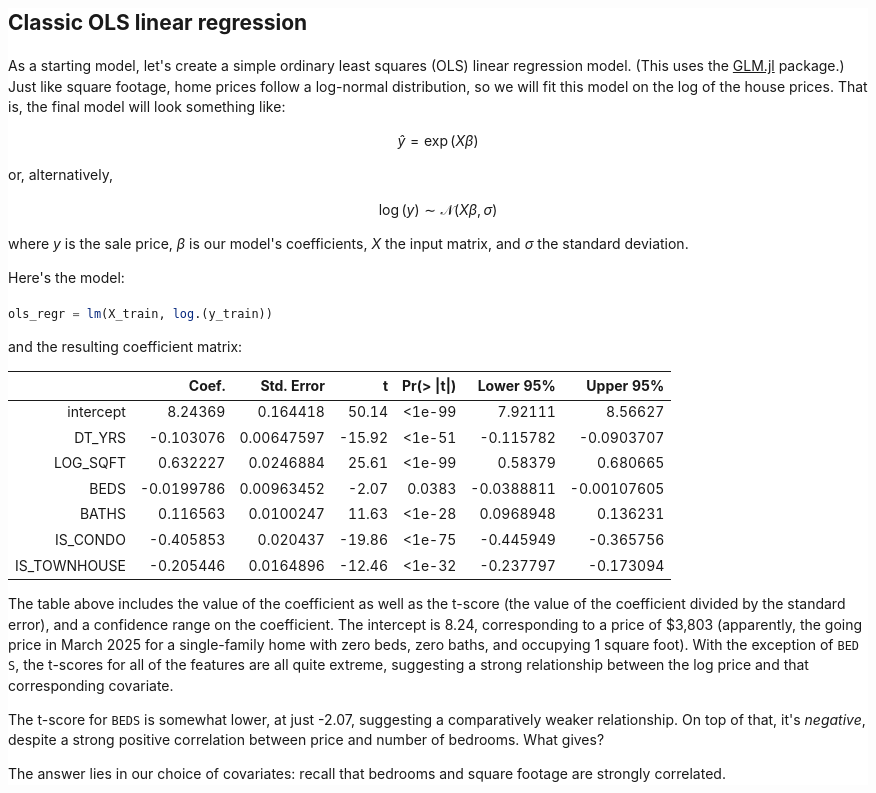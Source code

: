 Classic OLS linear regression
-----------------------------

As a starting model, let's create a simple ordinary least squares (OLS) linear regression model.
(This uses the [GLM.jl](https://juliastats.org/GLM.jl/stable/) package.)
Just like square footage, home prices follow a log-normal distribution, so we will fit this model on the log of the house prices.
That is, the final model will look something like:

$$\hat{y} = \exp({X \beta})$$

or, alternatively,

$$\log(y) \sim \mathcal{N}(X \beta, \sigma)$$

where $y$ is the sale price, $\beta$ is our model's coefficients, $X$ the input matrix, and $\sigma$ the standard deviation.

Here's the model:

```julia
ols_regr = lm(X_train, log.(y_train))
```

and the resulting coefficient matrix:


|             |      Coef.|  Std. Error |      t | Pr(> &#124;t&#124;) |  Lower 95% |   Upper 95% |
|------------:|----------:|------------:|-------:|---------:|-----------:|------------:|
|intercept    |  8.24369  |  0.164418   |  50.14 |   <1e-99 |  7.92111   |  8.56627    |
|DT_YRS       | -0.103076 |  0.00647597 | -15.92 |   <1e-51 | -0.115782  | -0.0903707  |
|LOG_SQFT     |  0.632227 |  0.0246884  |  25.61 |   <1e-99 |  0.58379   |  0.680665   |
|BEDS         | -0.0199786|  0.00963452 |  -2.07 |   0.0383 | -0.0388811 | -0.00107605 |
|BATHS        |  0.116563 |  0.0100247  |  11.63 |   <1e-28 |  0.0968948 |  0.136231   |
|IS_CONDO     | -0.405853 |  0.020437   | -19.86 |   <1e-75 | -0.445949  | -0.365756   |
|IS_TOWNHOUSE | -0.205446 |  0.0164896  | -12.46 |   <1e-32 | -0.237797  | -0.173094   |


The table above includes the value of the coefficient as well as the t-score (the value of the coefficient divided by the standard error), and a confidence range on the coefficient.
The intercept is 8.24, corresponding to a price of \$3,803 (apparently, the going price in March 2025 for a single-family home with zero beds, zero baths, and occupying 1 square foot).
With the exception of `BEDS`, the t-scores for all of the features are all quite extreme, suggesting a strong relationship between the log price and that corresponding covariate.

The t-score for `BEDS` is somewhat lower, at just -2.07, suggesting a comparatively weaker relationship.
On top of that, it's _negative_, despite a strong positive correlation between price and number of bedrooms.
What gives?

The answer lies in our choice of covariates: recall that bedrooms and square footage are strongly correlated.
